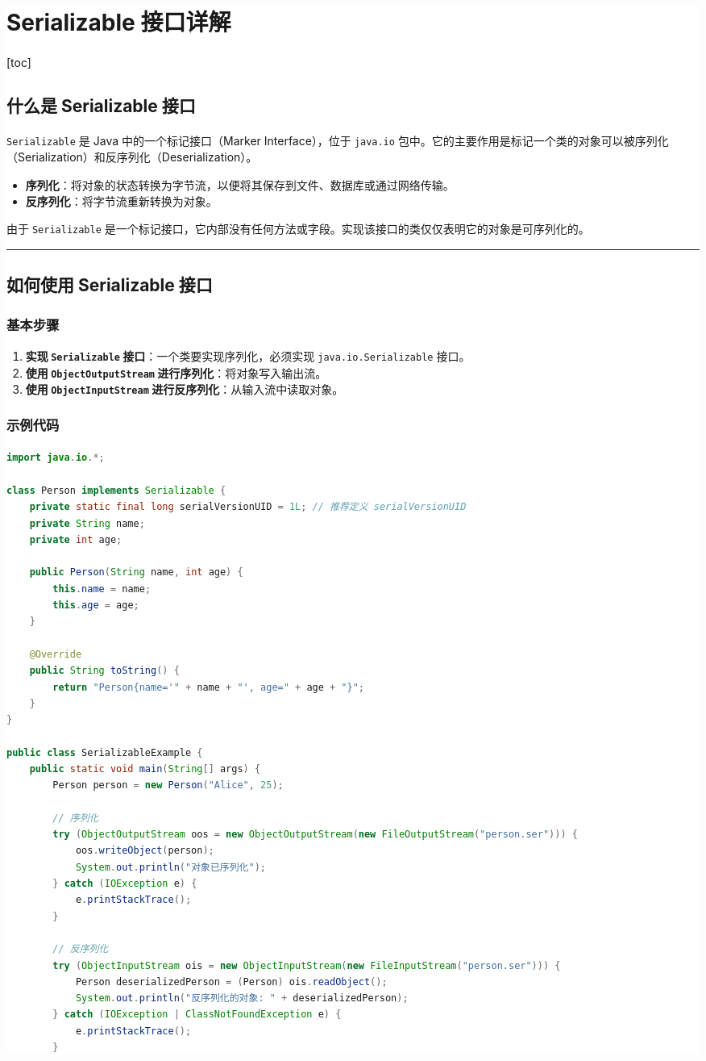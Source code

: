 # Serializable 接口详解

[toc]

## 什么是 Serializable 接口

`Serializable` 是 Java 中的一个标记接口（Marker Interface），位于 `java.io` 包中。它的主要作用是标记一个类的对象可以被序列化（Serialization）和反序列化（Deserialization）。

- **序列化**：将对象的状态转换为字节流，以便将其保存到文件、数据库或通过网络传输。
- **反序列化**：将字节流重新转换为对象。

由于 `Serializable` 是一个标记接口，它内部没有任何方法或字段。实现该接口的类仅仅表明它的对象是可序列化的。

---

## 如何使用 Serializable 接口

### 基本步骤
1. **实现 `Serializable` 接口**：一个类要实现序列化，必须实现 `java.io.Serializable` 接口。
2. **使用 `ObjectOutputStream` 进行序列化**：将对象写入输出流。
3. **使用 `ObjectInputStream` 进行反序列化**：从输入流中读取对象。

### 示例代码
```java
import java.io.*;

class Person implements Serializable {
    private static final long serialVersionUID = 1L; // 推荐定义 serialVersionUID
    private String name;
    private int age;

    public Person(String name, int age) {
        this.name = name;
        this.age = age;
    }

    @Override
    public String toString() {
        return "Person{name='" + name + "', age=" + age + "}";
    }
}

public class SerializableExample {
    public static void main(String[] args) {
        Person person = new Person("Alice", 25);

        // 序列化
        try (ObjectOutputStream oos = new ObjectOutputStream(new FileOutputStream("person.ser"))) {
            oos.writeObject(person);
            System.out.println("对象已序列化");
        } catch (IOException e) {
            e.printStackTrace();
        }

        // 反序列化
        try (ObjectInputStream ois = new ObjectInputStream(new FileInputStream("person.ser"))) {
            Person deserializedPerson = (Person) ois.readObject();
            System.out.println("反序列化的对象: " + deserializedPerson);
        } catch (IOException | ClassNotFoundException e) {
            e.printStackTrace();
        }
```